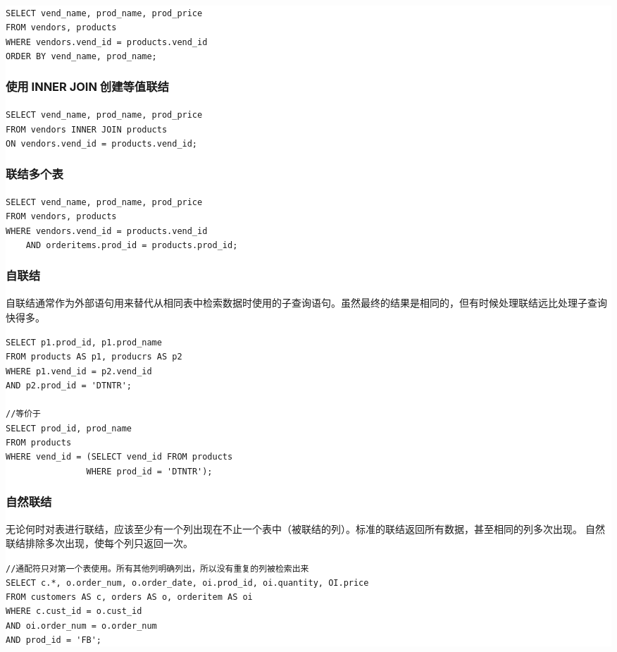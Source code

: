 ```text
SELECT vend_name, prod_name, prod_price
FROM vendors, products
WHERE vendors.vend_id = products.vend_id
ORDER BY vend_name, prod_name;

```

### 使用 INNER JOIN 创建等值联结

```text
SELECT vend_name, prod_name, prod_price
FROM vendors INNER JOIN products
ON vendors.vend_id = products.vend_id;

```

### 联结多个表

```text
SELECT vend_name, prod_name, prod_price
FROM vendors, products
WHERE vendors.vend_id = products.vend_id
    AND orderitems.prod_id = products.prod_id;

```

### 自联结

自联结通常作为外部语句用来替代从相同表中检索数据时使用的子查询语句。虽然最终的结果是相同的，但有时候处理联结远比处理子查询快得多。

```text
SELECT p1.prod_id, p1.prod_name
FROM products AS p1, producrs AS p2
WHERE p1.vend_id = p2.vend_id
AND p2.prod_id = 'DTNTR';

//等价于
SELECT prod_id, prod_name
FROM products
WHERE vend_id = (SELECT vend_id FROM products
                WHERE prod_id = 'DTNTR');

```

### 自然联结

无论何时对表进行联结，应该至少有一个列出现在不止一个表中（被联结的列）。标准的联结返回所有数据，甚至相同的列多次出现。 自然联结排除多次出现，使每个列只返回一次。

```text
//通配符只对第一个表使用。所有其他列明确列出，所以没有重复的列被检索出来
SELECT c.*, o.order_num, o.order_date, oi.prod_id, oi.quantity, OI.price
FROM customers AS c, orders AS o, orderitem AS oi
WHERE c.cust_id = o.cust_id
AND oi.order_num = o.order_num
AND prod_id = 'FB';

```
